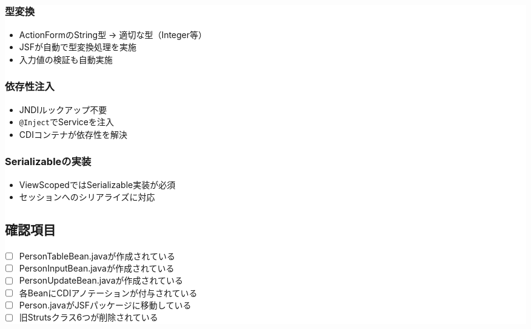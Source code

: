 ### 型変換
- ActionFormのString型 → 適切な型（Integer等）
- JSFが自動で型変換処理を実施
- 入力値の検証も自動実施

### 依存性注入
- JNDIルックアップ不要
- `@Inject`でServiceを注入
- CDIコンテナが依存性を解決

### Serializableの実装
- ViewScopedではSerializable実装が必須
- セッションへのシリアライズに対応

## 確認項目

- [ ] PersonTableBean.javaが作成されている
- [ ] PersonInputBean.javaが作成されている
- [ ] PersonUpdateBean.javaが作成されている
- [ ] 各BeanにCDIアノテーションが付与されている
- [ ] Person.javaがJSFパッケージに移動している
- [ ] 旧Strutsクラス6つが削除されている
